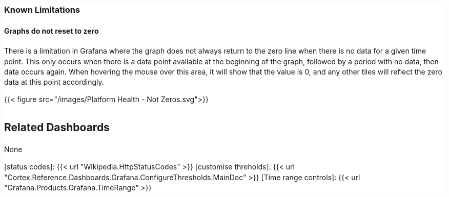 ### Known Limitations

#### Graphs do not reset to zero

There is a limitation in Grafana where the graph does not always return to the zero line when there is no data for a given time point. This only occurs when there is a data point available at the beginning of the graph, followed by a period with no data, then data occurs again.  When hovering the mouse over this area, it will show that the value is 0, and any other tiles will reflect the zero data at this point accordingly.

{{< figure src="/images/Platform Health - Not Zeros.svg">}}

## Related Dashboards

None

[status codes]: {{< url "Wikipedia.HttpStatusCodes" >}}
[customise threholds]: {{< url "Cortex.Reference.Dashboards.Grafana.ConfigureThresholds.MainDoc" >}}
[Time range controls]: {{< url "Grafana.Products.Grafana.TimeRange" >}}
